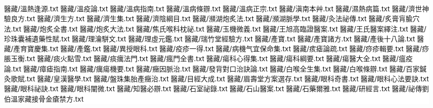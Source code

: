 醫藏/溫熱逢源.txt
醫藏/溫疫論.txt
醫藏/溫病指南.txt
醫藏/溫病條辧.txt
醫藏/溫病正宗.txt
醫藏/滇南本艸.txt
醫藏/濕熱病篇.txt
醫藏/濟世神驗良方.txt
醫藏/濟生方.txt
醫藏/濟生集.txt
醫藏/濟陰綱目.txt
醫藏/瀕湖炮炙法.txt
醫藏/瀕湖脈學.txt
醫藏/灸法祕傳.txt
醫藏/炙膏肓腧穴法.txt
醫藏/炮炙全書.txt
醫藏/炮炙大法.txt
醫藏/焦氏喉科枕祕.txt
醫藏/玉機微義.txt
醫藏/王旭高臨證醫案.txt
醫藏/王氏醫案繹注.txt
醫藏/珍珠囊補遺藥性賦.txt
醫藏/理瀹駢文.txt
醫藏/理虛元鑑.txt
醫藏/瑞竹堂經驗方.txt
醫藏/產寶.txt
醫藏/產寶諸方.txt
醫藏/產後十八論.txt
醫藏/產育寶慶集.txt
醫藏/產鑑.txt
醫藏/異授眼科.txt
醫藏/疫疹一得.txt
醫藏/病機气宜保命集.txt
醫藏/痎瘧論疏.txt
醫藏/痧疹輯要.txt
醫藏/痧脹玉衡.txt
醫藏/痰火點雪.txt
醫藏/痰癘法門.txt
醫藏/瘋門全書.txt
醫藏/瘍科心得集.txt
醫藏/瘍科綱要.txt
醫藏/瘍醫大全.txt
醫藏/瘟疫論.txt
醫藏/瘴瘧指南.txt
醫藏/癘瘍機要.txt
醫藏/癥因脈治.txt
醫藏/發背對口治訣論.txt
醫藏/白喉全生集.txt
醫藏/白喉條辧.txt
醫藏/百家鍼灸歌賦.txt
醫藏/皇漢醫學.txt
醫藏/盤珠集胎產癥治.txt
醫藏/目經大成.txt
醫藏/眉壽堂方案選存.txt
醫藏/眼科奇書.txt
醫藏/眼科心法要訣.txt
醫藏/眼科祕訣.txt
醫藏/眼科闡微.txt
醫藏/知醫必辧.txt
醫藏/石室祕錄.txt
醫藏/石山醫案.txt
醫藏/石藥爾雅.txt
醫藏/研經言.txt
醫藏/祕傳劉伯溫家藏接骨金瘡禁方.txt